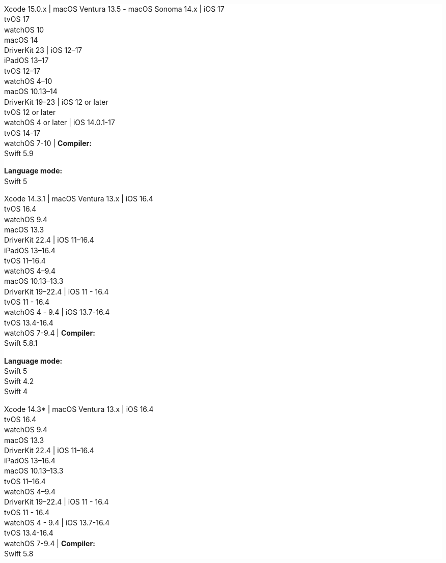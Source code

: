Xcode 15.0.x | macOS Ventura 13.5 - macOS Sonoma 14.x | iOS 17  
tvOS 17  
watchOS 10  
macOS 14  
DriverKit 23  | iOS 12–17  
iPadOS 13–17  
tvOS 12–17  
watchOS 4–10  
macOS 10.13–14  
DriverKit 19–23  | iOS 12 or later  
tvOS 12 or later  
watchOS 4 or later | iOS 14.0.1-17  
tvOS 14-17  
watchOS 7-10 |  **Compiler:**  
Swift 5.9  
  
**Language mode:**  
Swift 5  
  
Xcode 14.3.1 | macOS Ventura 13.x | iOS 16.4  
tvOS 16.4  
watchOS 9.4  
macOS 13.3  
DriverKit 22.4  | iOS 11–16.4  
iPadOS 13–16.4  
tvOS 11–16.4  
watchOS 4–9.4  
macOS 10.13–13.3  
DriverKit 19–22.4  | iOS 11 - 16.4  
tvOS 11 - 16.4  
watchOS 4 - 9.4 | iOS 13.7-16.4  
tvOS 13.4-16.4  
watchOS 7-9.4 |  **Compiler:**  
Swift 5.8.1  
  
**Language mode:**  
Swift 5  
Swift 4.2  
Swift 4  
  
Xcode 14.3* | macOS Ventura 13.x | iOS 16.4  
tvOS 16.4  
watchOS 9.4  
macOS 13.3  
DriverKit 22.4  | iOS 11–16.4  
iPadOS 13–16.4  
macOS 10.13–13.3  
tvOS 11–16.4  
watchOS 4–9.4  
DriverKit 19–22.4  | iOS 11 - 16.4  
tvOS 11 - 16.4  
watchOS 4 - 9.4 | iOS 13.7-16.4  
tvOS 13.4-16.4  
watchOS 7-9.4 |  **Compiler:**  
Swift 5.8  
  